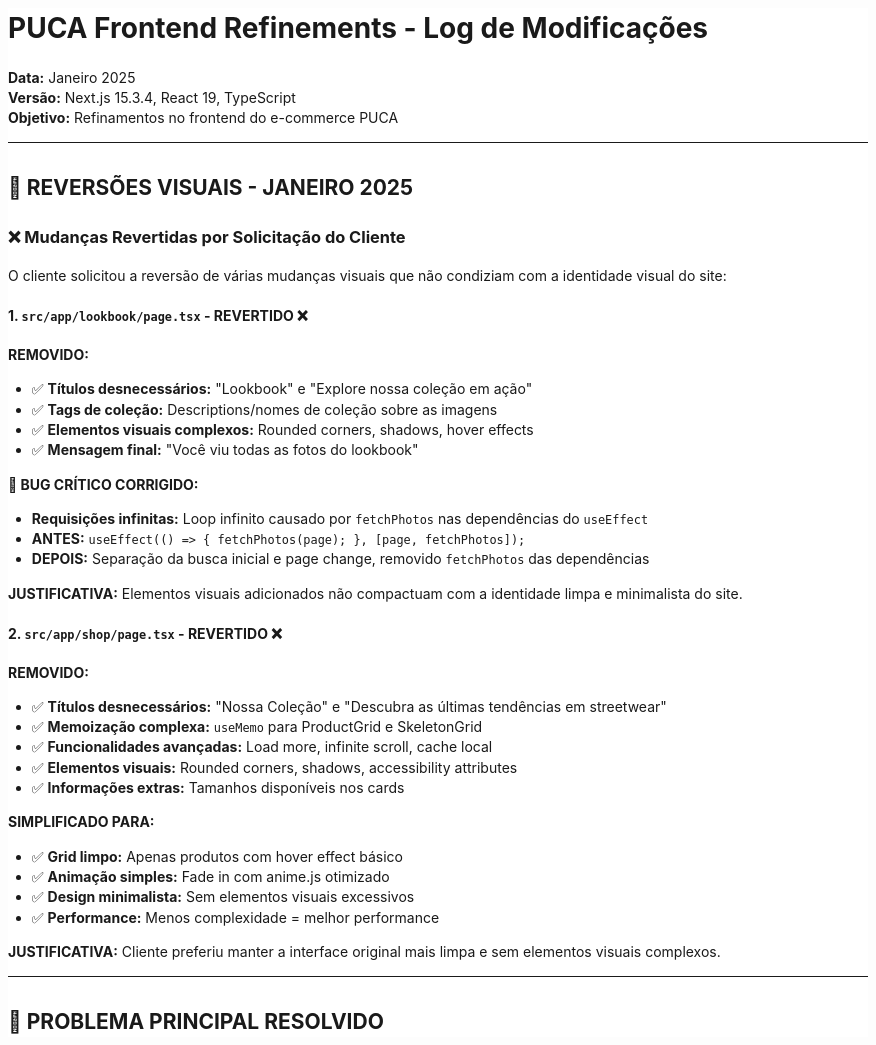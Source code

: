 # PUCA Frontend Refinements - Log de Modificações

**Data:** Janeiro 2025  
**Versão:** Next.js 15.3.4, React 19, TypeScript  
**Objetivo:** Refinamentos no frontend do e-commerce PUCA

---

## 🔄 **REVERSÕES VISUAIS - JANEIRO 2025**

### ❌ **Mudanças Revertidas por Solicitação do Cliente**

O cliente solicitou a reversão de várias mudanças visuais que não condiziam com a identidade visual do site:

#### **1. `src/app/lookbook/page.tsx` - REVERTIDO** ❌
**REMOVIDO:**
- ✅ **Títulos desnecessários:** "Lookbook" e "Explore nossa coleção em ação"
- ✅ **Tags de coleção:** Descriptions/nomes de coleção sobre as imagens
- ✅ **Elementos visuais complexos:** Rounded corners, shadows, hover effects
- ✅ **Mensagem final:** "Você viu todas as fotos do lookbook"

**🚨 BUG CRÍTICO CORRIGIDO:**
- **Requisições infinitas:** Loop infinito causado por `fetchPhotos` nas dependências do `useEffect`
- **ANTES:** `useEffect(() => { fetchPhotos(page); }, [page, fetchPhotos]);` 
- **DEPOIS:** Separação da busca inicial e page change, removido `fetchPhotos` das dependências

**JUSTIFICATIVA:** Elementos visuais adicionados não compactuam com a identidade limpa e minimalista do site.

#### **2. `src/app/shop/page.tsx` - REVERTIDO** ❌
**REMOVIDO:**
- ✅ **Títulos desnecessários:** "Nossa Coleção" e "Descubra as últimas tendências em streetwear"
- ✅ **Memoização complexa:** `useMemo` para ProductGrid e SkeletonGrid
- ✅ **Funcionalidades avançadas:** Load more, infinite scroll, cache local
- ✅ **Elementos visuais:** Rounded corners, shadows, accessibility attributes
- ✅ **Informações extras:** Tamanhos disponíveis nos cards

**SIMPLIFICADO PARA:**
- ✅ **Grid limpo:** Apenas produtos com hover effect básico
- ✅ **Animação simples:** Fade in com anime.js otimizado
- ✅ **Design minimalista:** Sem elementos visuais excessivos
- ✅ **Performance:** Menos complexidade = melhor performance

**JUSTIFICATIVA:** Cliente preferiu manter a interface original mais limpa e sem elementos visuais complexos.

---

## 🎯 **PROBLEMA PRINCIPAL RESOLVIDO**

